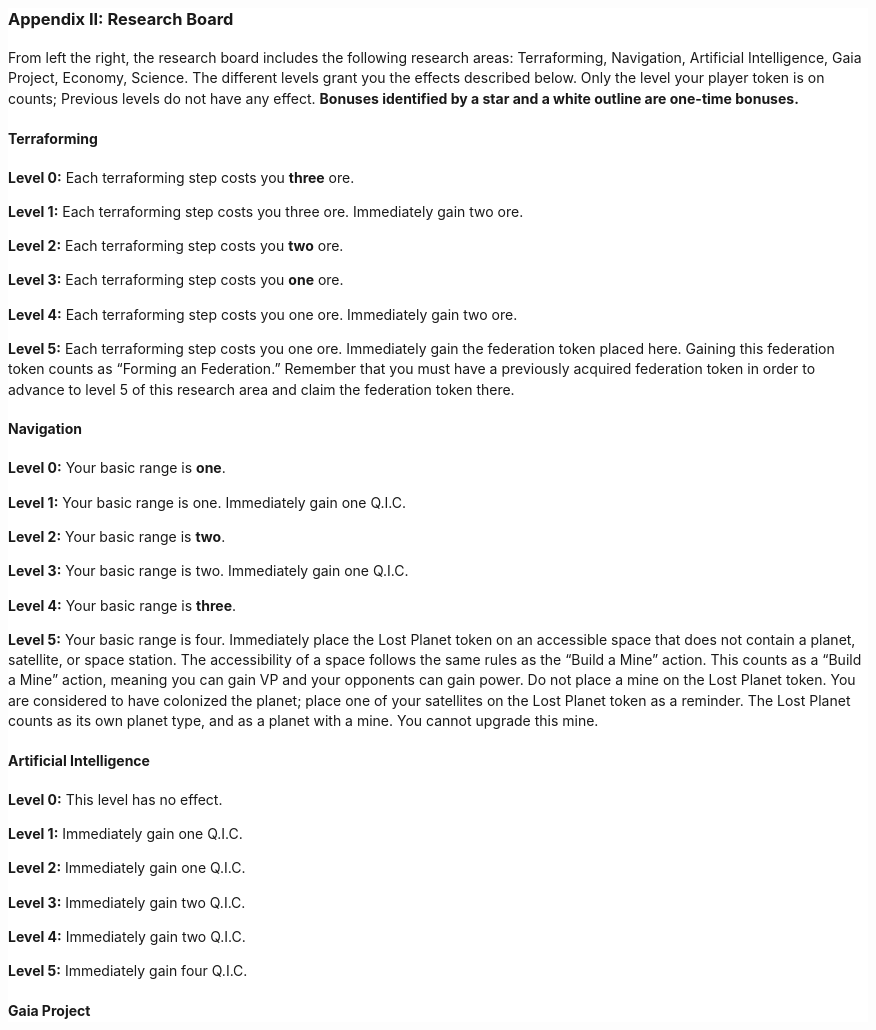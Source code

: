 ### Appendix II: Research Board

From left the right, the research board includes the following research areas: Terraforming, Navigation, Artificial Intelligence, Gaia Project, Economy, Science. The different levels grant you the effects described below. Only the level your player token is on counts; Previous levels do not have any effect. **Bonuses identified by a star and a white outline are one-time bonuses.**

#### Terraforming

**Level 0:** Each terraforming step costs you **three** ore.

**Level 1:** Each terraforming step costs you three ore. Immediately gain two ore.

**Level 2:** Each terraforming step costs you **two** ore.

**Level 3:** Each terraforming step costs you **one** ore.

**Level 4:** Each terraforming step costs you one ore. Immediately gain two ore.

**Level 5:** Each terraforming step costs you one ore. Immediately gain the federation token placed here. Gaining this federation token counts as “Forming an Federation.” Remember that you must have a previously acquired federation token in order to advance to level 5 of this research area and claim the federation token there.

#### Navigation

**Level 0:** Your basic range is **one**.

**Level 1:** Your basic range is one. Immediately gain one Q.I.C.

**Level 2:** Your basic range is **two**.

**Level 3:** Your basic range is two. Immediately gain one Q.I.C.

**Level 4:** Your basic range is **three**.

**Level 5:** Your basic range is four. Immediately place the Lost Planet token on an accessible space that does not contain a planet, satellite, or space station. The accessibility of a space follows the same rules as the “Build a Mine” action. This counts as a “Build a Mine” action, meaning you can gain VP and your opponents can gain power. Do not place a mine on the Lost Planet token. You are considered to have colonized the planet; place one of your satellites on the Lost Planet token as a reminder. The Lost Planet counts as its own planet type, and as a planet with a mine. You cannot upgrade this mine.

#### Artificial Intelligence

**Level 0:** This level has no effect.

**Level 1:** Immediately gain one Q.I.C.

**Level 2:** Immediately gain one Q.I.C.

**Level 3:** Immediately gain two Q.I.C.

**Level 4:** Immediately gain two Q.I.C.

**Level 5:** Immediately gain four Q.I.C.

#### Gaia Project
